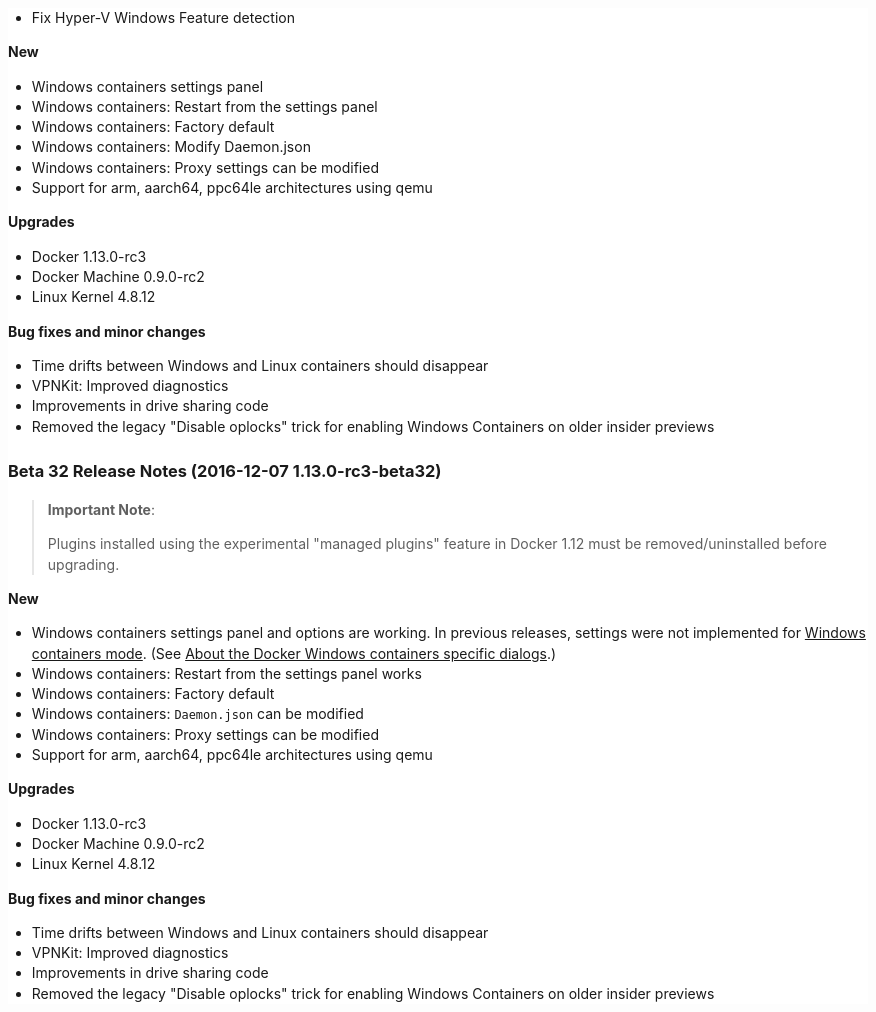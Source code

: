 * Fix Hyper-V Windows Feature detection

**New**

* Windows containers settings panel
* Windows containers: Restart from the settings panel
* Windows containers: Factory default
* Windows containers: Modify Daemon.json
* Windows containers: Proxy settings can be modified
* Support for arm, aarch64, ppc64le architectures using qemu

**Upgrades**

* Docker 1.13.0-rc3
* Docker Machine 0.9.0-rc2
* Linux Kernel 4.8.12

**Bug fixes and minor changes**

* Time drifts between Windows and Linux containers should disappear
* VPNKit: Improved diagnostics
* Improvements in drive sharing code
* Removed the legacy "Disable oplocks" trick for enabling Windows Containers on older insider previews

### Beta 32 Release Notes (2016-12-07 1.13.0-rc3-beta32)

> **Important Note**:
> 
> Plugins installed using the experimental "managed plugins" feature in Docker 1.12 must be removed/uninstalled before upgrading.

**New**

* Windows containers settings panel and options are working. In previous releases, settings were not implemented for [Windows containers mode](/docker-for-windows/index.md#switch-between-windows-and-linux-containers-beta-feature). (See [About the Docker Windows containers specific dialogs](/docker-for-windows/index.md#about-the-docker-windows-containers-specific-dialogs).)
* Windows containers: Restart from the settings panel works
* Windows containers: Factory default
* Windows containers: `Daemon.json` can be modified
* Windows containers: Proxy settings can be modified
* Support for arm, aarch64, ppc64le architectures using qemu

**Upgrades**

* Docker 1.13.0-rc3
* Docker Machine 0.9.0-rc2
* Linux Kernel 4.8.12

**Bug fixes and minor changes**

* Time drifts between Windows and Linux containers should disappear
* VPNKit: Improved diagnostics
* Improvements in drive sharing code
* Removed the legacy "Disable oplocks" trick for enabling Windows Containers on older insider previews
